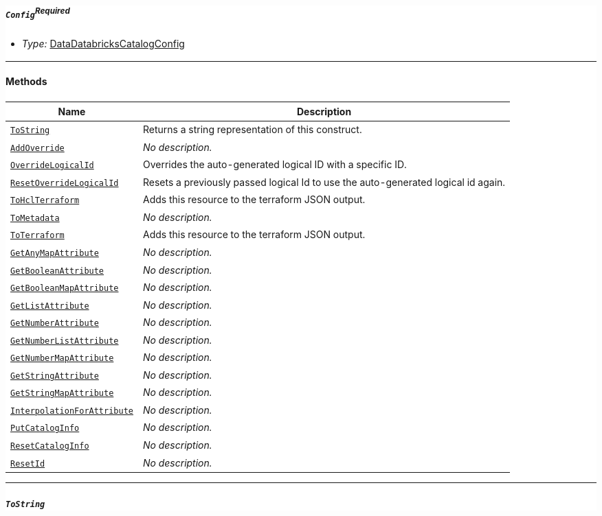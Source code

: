 ##### `Config`<sup>Required</sup> <a name="Config" id="@cdktf/provider-databricks.dataDatabricksCatalog.DataDatabricksCatalog.Initializer.parameter.config"></a>

- *Type:* <a href="#@cdktf/provider-databricks.dataDatabricksCatalog.DataDatabricksCatalogConfig">DataDatabricksCatalogConfig</a>

---

#### Methods <a name="Methods" id="Methods"></a>

| **Name** | **Description** |
| --- | --- |
| <code><a href="#@cdktf/provider-databricks.dataDatabricksCatalog.DataDatabricksCatalog.toString">ToString</a></code> | Returns a string representation of this construct. |
| <code><a href="#@cdktf/provider-databricks.dataDatabricksCatalog.DataDatabricksCatalog.addOverride">AddOverride</a></code> | *No description.* |
| <code><a href="#@cdktf/provider-databricks.dataDatabricksCatalog.DataDatabricksCatalog.overrideLogicalId">OverrideLogicalId</a></code> | Overrides the auto-generated logical ID with a specific ID. |
| <code><a href="#@cdktf/provider-databricks.dataDatabricksCatalog.DataDatabricksCatalog.resetOverrideLogicalId">ResetOverrideLogicalId</a></code> | Resets a previously passed logical Id to use the auto-generated logical id again. |
| <code><a href="#@cdktf/provider-databricks.dataDatabricksCatalog.DataDatabricksCatalog.toHclTerraform">ToHclTerraform</a></code> | Adds this resource to the terraform JSON output. |
| <code><a href="#@cdktf/provider-databricks.dataDatabricksCatalog.DataDatabricksCatalog.toMetadata">ToMetadata</a></code> | *No description.* |
| <code><a href="#@cdktf/provider-databricks.dataDatabricksCatalog.DataDatabricksCatalog.toTerraform">ToTerraform</a></code> | Adds this resource to the terraform JSON output. |
| <code><a href="#@cdktf/provider-databricks.dataDatabricksCatalog.DataDatabricksCatalog.getAnyMapAttribute">GetAnyMapAttribute</a></code> | *No description.* |
| <code><a href="#@cdktf/provider-databricks.dataDatabricksCatalog.DataDatabricksCatalog.getBooleanAttribute">GetBooleanAttribute</a></code> | *No description.* |
| <code><a href="#@cdktf/provider-databricks.dataDatabricksCatalog.DataDatabricksCatalog.getBooleanMapAttribute">GetBooleanMapAttribute</a></code> | *No description.* |
| <code><a href="#@cdktf/provider-databricks.dataDatabricksCatalog.DataDatabricksCatalog.getListAttribute">GetListAttribute</a></code> | *No description.* |
| <code><a href="#@cdktf/provider-databricks.dataDatabricksCatalog.DataDatabricksCatalog.getNumberAttribute">GetNumberAttribute</a></code> | *No description.* |
| <code><a href="#@cdktf/provider-databricks.dataDatabricksCatalog.DataDatabricksCatalog.getNumberListAttribute">GetNumberListAttribute</a></code> | *No description.* |
| <code><a href="#@cdktf/provider-databricks.dataDatabricksCatalog.DataDatabricksCatalog.getNumberMapAttribute">GetNumberMapAttribute</a></code> | *No description.* |
| <code><a href="#@cdktf/provider-databricks.dataDatabricksCatalog.DataDatabricksCatalog.getStringAttribute">GetStringAttribute</a></code> | *No description.* |
| <code><a href="#@cdktf/provider-databricks.dataDatabricksCatalog.DataDatabricksCatalog.getStringMapAttribute">GetStringMapAttribute</a></code> | *No description.* |
| <code><a href="#@cdktf/provider-databricks.dataDatabricksCatalog.DataDatabricksCatalog.interpolationForAttribute">InterpolationForAttribute</a></code> | *No description.* |
| <code><a href="#@cdktf/provider-databricks.dataDatabricksCatalog.DataDatabricksCatalog.putCatalogInfo">PutCatalogInfo</a></code> | *No description.* |
| <code><a href="#@cdktf/provider-databricks.dataDatabricksCatalog.DataDatabricksCatalog.resetCatalogInfo">ResetCatalogInfo</a></code> | *No description.* |
| <code><a href="#@cdktf/provider-databricks.dataDatabricksCatalog.DataDatabricksCatalog.resetId">ResetId</a></code> | *No description.* |

---

##### `ToString` <a name="ToString" id="@cdktf/provider-databricks.dataDatabricksCatalog.DataDatabricksCatalog.toString"></a>
